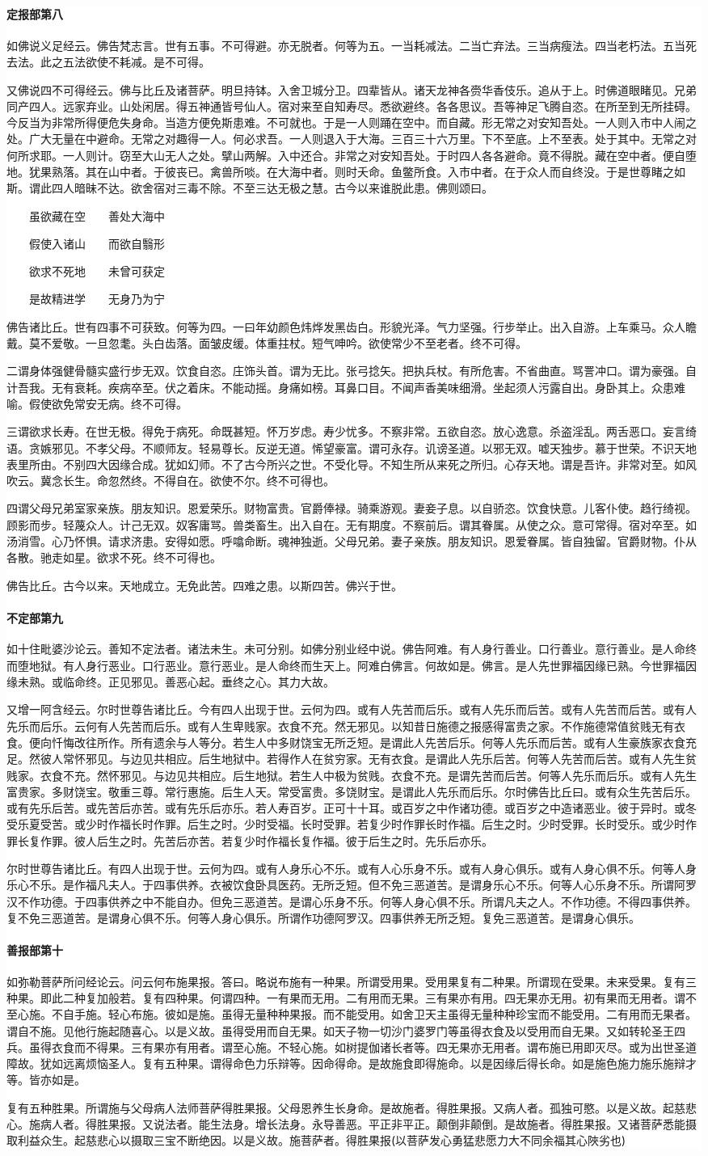 #### 定报部第八

如佛说义足经云。佛告梵志言。世有五事。不可得避。亦无脱者。何等为五。一当耗减法。二当亡弃法。三当病瘦法。四当老朽法。五当死去法。此之五法欲使不耗减。是不可得。

又佛说四不可得经云。佛与比丘及诸菩萨。明旦持钵。入舍卫城分卫。四辈皆从。诸天龙神各赍华香伎乐。追从于上。时佛道眼睹见。兄弟同产四人。远家弃业。山处闲居。得五神通皆号仙人。宿对来至自知寿尽。悉欲避终。各各思议。吾等神足飞腾自恣。在所至到无所挂碍。今反当为非常所得便危失身命。当造方便免斯患难。不可就也。于是一人则踊在空中。而自藏。形无常之对安知吾处。一人则入市中人闹之处。广大无量在中避命。无常之对趣得一人。何必求吾。一人则退入于大海。三百三十六万里。下不至底。上不至表。处于其中。无常之对何所求耶。一人则计。窃至大山无人之处。擘山两解。入中还合。非常之对安知吾处。于时四人各各避命。竟不得脱。藏在空中者。便自堕地。犹果熟落。其在山中者。于彼丧已。禽兽所啖。在大海中者。则时夭命。鱼鳖所食。入市中者。在于众人而自终没。于是世尊睹之如斯。谓此四人暗昧不达。欲舍宿对三毒不除。不至三达无极之慧。古今以来谁脱此患。佛则颂曰。

&emsp;&emsp;虽欲藏在空&emsp;&emsp;善处大海中

&emsp;&emsp;假使入诸山&emsp;&emsp;而欲自翳形

&emsp;&emsp;欲求不死地&emsp;&emsp;未曾可获定

&emsp;&emsp;是故精进学&emsp;&emsp;无身乃为宁

佛告诸比丘。世有四事不可获致。何等为四。一曰年幼颜色炜烨发黑齿白。形貌光泽。气力坚强。行步举止。出入自游。上车乘马。众人瞻戴。莫不爱敬。一旦忽耄。头白齿落。面皱皮缓。体重拄杖。短气呻吟。欲使常少不至老者。终不可得。

二谓身体强健骨髓实盛行步无双。饮食自恣。庄饰头首。谓为无比。张弓捻矢。把执兵杖。有所危害。不省曲直。骂詈冲口。谓为豪强。自计吾我。无有衰耗。疾病卒至。伏之着床。不能动摇。身痛如榜。耳鼻口目。不闻声香美味细滑。坐起须人污露自出。身卧其上。众患难喻。假使欲免常安无病。终不可得。

三谓欲求长寿。在世无极。得免于病死。命既甚短。怀万岁虑。寿少忧多。不察非常。五欲自恣。放心逸意。杀盗淫乱。两舌恶口。妄言绮语。贪嫉邪见。不孝父母。不顺师友。轻易尊长。反逆无道。悕望豪富。谓可永存。讥谤圣道。以邪无双。嘘天独步。慕于世荣。不识天地表里所由。不别四大因缘合成。犹如幻师。不了古今所兴之世。不受化导。不知生所从来死之所归。心存天地。谓是吾许。非常对至。如风吹云。冀念长生。命忽然终。不得自在。欲使不尔。终不可得也。

四谓父母兄弟室家亲族。朋友知识。恩爱荣乐。财物富贵。官爵俸禄。骑乘游观。妻妾子息。以自骄恣。饮食快意。儿客仆使。趋行绮视。顾影而步。轻蔑众人。计己无双。奴客庸骂。兽类畜生。出入自在。无有期度。不察前后。谓其眷属。从使之众。意可常得。宿对卒至。如汤消雪。心乃怀惧。请求济患。安得如愿。呼噏命断。魂神独逝。父母兄弟。妻子亲族。朋友知识。恩爱眷属。皆自独留。官爵财物。仆从各散。驰走如星。欲求不死。终不可得也。

佛告比丘。古今以来。天地成立。无免此苦。四难之患。以斯四苦。佛兴于世。

#### 不定部第九

如十住毗婆沙论云。善知不定法者。诸法未生。未可分别。如佛分别业经中说。佛告阿难。有人身行善业。口行善业。意行善业。是人命终而堕地狱。有人身行恶业。口行恶业。意行恶业。是人命终而生天上。阿难白佛言。何故如是。佛言。是人先世罪福因缘已熟。今世罪福因缘未熟。或临命终。正见邪见。善恶心起。垂终之心。其力大故。

又增一阿含经云。尔时世尊告诸比丘。今有四人出现于世。云何为四。或有人先苦而后乐。或有人先乐而后苦。或有人先苦而后苦。或有人先乐而后乐。云何有人先苦而后乐。或有人生卑贱家。衣食不充。然无邪见。以知昔日施德之报感得富贵之家。不作施德常值贫贱无有衣食。便向忏悔改往所作。所有遗余与人等分。若生人中多财饶宝无所乏短。是谓此人先苦后乐。何等人先乐而后苦。或有人生豪族家衣食充足。然彼人常怀邪见。与边见共相应。后生地狱中。若得作人在贫穷家。无有衣食。是谓此人先乐后苦。何等人先苦而后苦。或有人先生贫贱家。衣食不充。然怀邪见。与边见共相应。后生地狱。若生人中极为贫贱。衣食不充。是谓先苦而后苦。何等人先乐而后乐。或有人先生富贵家。多财饶宝。敬重三尊。常行惠施。后生人天。常受富贵。多饶财宝。是谓此人先乐而后乐。尔时佛告比丘曰。或有众生先苦后乐。或有先乐后苦。或先苦后亦苦。或有先乐后亦乐。若人寿百岁。正可十十耳。或百岁之中作诸功德。或百岁之中造诸恶业。彼于异时。或冬受乐夏受苦。或少时作福长时作罪。后生之时。少时受福。长时受罪。若复少时作罪长时作福。后生之时。少时受罪。长时受乐。或少时作罪长复作罪。彼人后生之时。先苦后亦苦。若复少时作福长复作福。彼于后生之时。先乐后亦乐。

尔时世尊告诸比丘。有四人出现于世。云何为四。或有人身乐心不乐。或有人心乐身不乐。或有人身心俱乐。或有人身心俱不乐。何等人身乐心不乐。是作福凡夫人。于四事供养。衣被饮食卧具医药。无所乏短。但不免三恶道苦。是谓身乐心不乐。何等人心乐身不乐。所谓阿罗汉不作功德。于四事供养之中不能自办。但免三恶道苦。是谓心乐身不乐。何等人身心俱不乐。所谓凡夫之人。不作功德。不得四事供养。复不免三恶道苦。是谓身心俱不乐。何等人身心俱乐。所谓作功德阿罗汉。四事供养无所乏短。复免三恶道苦。是谓身心俱乐。

#### 善报部第十

如弥勒菩萨所问经论云。问云何布施果报。答曰。略说布施有一种果。所谓受用果。受用果复有二种果。所谓现在受果。未来受果。复有三种果。即此二种复加般若。复有四种果。何谓四种。一有果而无用。二有用而无果。三有果亦有用。四无果亦无用。初有果而无用者。谓不至心施。不自手施。轻心布施。彼如是施。虽得无量种种果报。而不能受用。如舍卫天主虽得无量种种珍宝而不能受用。二有用而无果者。谓自不施。见他行施起随喜心。以是义故。虽得受用而自无果。如天子物一切沙门婆罗门等虽得衣食及以受用而自无果。又如转轮圣王四兵。虽得衣食而不得果。三有果亦有用者。谓至心施。不轻心施。如树提伽诸长者等。四无果亦无用者。谓布施已用即灭尽。或为出世圣道障故。犹如远离烦恼圣人。复有五种果。谓得命色力乐辩等。因命得命。是故施食即得施命。以是因缘后得长命。如是施色施力施乐施辩才等。皆亦如是。

复有五种胜果。所谓施与父母病人法师菩萨得胜果报。父母恩养生长身命。是故施者。得胜果报。又病人者。孤独可愍。以是义故。起慈悲心。施病人者。得胜果报。又说法者。能生法身。增长法身。永导善恶。平正非平正。颠倒非颠倒。是故施者。得胜果报。又诸菩萨悉能摄取利益众生。起慈悲心以摄取三宝不断绝因。以是义故。施菩萨者。得胜果报(以菩萨发心勇猛悲愿力大不同余福其心陜劣也)

